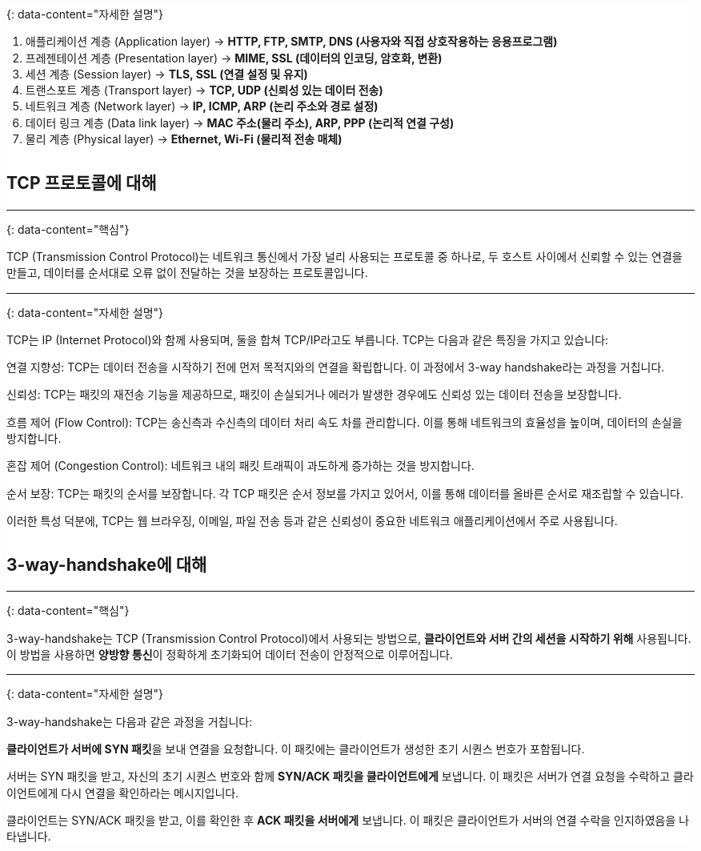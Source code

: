 {: data-content="자세한 설명"}

1. 애플리케이션 계층 (Application layer) → **HTTP, FTP, SMTP, DNS (사용자와 직접 상호작용하는 응용프로그램)**
2. 프레젠테이션 계층 (Presentation layer) → **MIME, SSL (데이터의 인코딩, 암호화, 변환)**
3. 세션 계층 (Session layer) → **TLS, SSL (연결 설정 및 유지)**
4. 트랜스포트 계층 (Transport layer) → **TCP, UDP (신뢰성 있는 데이터 전송)**
5. 네트워크 계층 (Network layer) → **IP, ICMP, ARP (논리 주소와 경로 설정)**
6. 데이터 링크 계층 (Data link layer) → **MAC 주소(물리 주소), ARP, PPP (논리적 연결 구성)**
7. 물리 계층 (Physical layer) → **Ethernet, Wi-Fi (물리적 전송 매체)**



## TCP 프로토콜에 대해

---
{: data-content="핵심"}

TCP (Transmission Control Protocol)는 네트워크 통신에서 가장 널리 사용되는 프로토콜 중 하나로, 두 호스트 사이에서 신뢰할 수 있는 연결을 만들고, 데이터를 순서대로 오류 없이 전달하는 것을 보장하는 프로토콜입니다.

---
{: data-content="자세한 설명"}

TCP는 IP (Internet Protocol)와 함께 사용되며, 둘을 합쳐 TCP/IP라고도 부릅니다. TCP는 다음과 같은 특징을 가지고 있습니다:

연결 지향성: TCP는 데이터 전송을 시작하기 전에 먼저 목적지와의 연결을 확립합니다. 이 과정에서 3-way handshake라는 과정을 거칩니다.

신뢰성: TCP는 패킷의 재전송 기능을 제공하므로, 패킷이 손실되거나 에러가 발생한 경우에도 신뢰성 있는 데이터 전송을 보장합니다.

흐름 제어 (Flow Control): TCP는 송신측과 수신측의 데이터 처리 속도 차를 관리합니다. 이를 통해 네트워크의 효율성을 높이며, 데이터의 손실을 방지합니다.

혼잡 제어 (Congestion Control): 네트워크 내의 패킷 트래픽이 과도하게 증가하는 것을 방지합니다.

순서 보장: TCP는 패킷의 순서를 보장합니다. 각 TCP 패킷은 순서 정보를 가지고 있어서, 이를 통해 데이터를 올바른 순서로 재조립할 수 있습니다.

이러한 특성 덕분에, TCP는 웹 브라우징, 이메일, 파일 전송 등과 같은 신뢰성이 중요한 네트워크 애플리케이션에서 주로 사용됩니다.



## 3-way-handshake에 대해

---
{: data-content="핵심"}

3-way-handshake는 TCP (Transmission Control Protocol)에서 사용되는 방법으로, **클라이언트와 서버 간의 세션을 시작하기 위해** 사용됩니다. 이 방법을 사용하면 **양방향 통신**이 정확하게 초기화되어 데이터 전송이 안정적으로 이루어집니다.

---
{: data-content="자세한 설명"}

3-way-handshake는 다음과 같은 과정을 거칩니다:

**클라이언트가 서버에 SYN 패킷**을 보내 연결을 요청합니다. 이 패킷에는 클라이언트가 생성한 초기 시퀀스 번호가 포함됩니다.

서버는 SYN 패킷을 받고, 자신의 초기 시퀀스 번호와 함께 **SYN/ACK 패킷을 클라이언트에게** 보냅니다. 이 패킷은 서버가 연결 요청을 수락하고 클라이언트에게 다시 연결을 확인하라는 메시지입니다.

클라이언트는 SYN/ACK 패킷을 받고, 이를 확인한 후 **ACK 패킷을 서버에게** 보냅니다. 이 패킷은 클라이언트가 서버의 연결 수락을 인지하였음을 나타냅니다.
